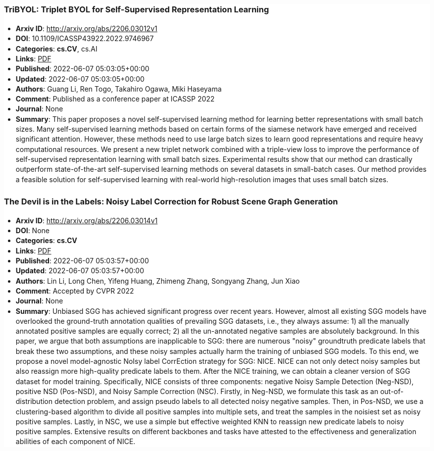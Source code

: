 

### TriBYOL: Triplet BYOL for Self-Supervised Representation Learning
- **Arxiv ID**: http://arxiv.org/abs/2206.03012v1
- **DOI**: 10.1109/ICASSP43922.2022.9746967
- **Categories**: **cs.CV**, cs.AI
- **Links**: [PDF](http://arxiv.org/pdf/2206.03012v1)
- **Published**: 2022-06-07 05:03:05+00:00
- **Updated**: 2022-06-07 05:03:05+00:00
- **Authors**: Guang Li, Ren Togo, Takahiro Ogawa, Miki Haseyama
- **Comment**: Published as a conference paper at ICASSP 2022
- **Journal**: None
- **Summary**: This paper proposes a novel self-supervised learning method for learning better representations with small batch sizes. Many self-supervised learning methods based on certain forms of the siamese network have emerged and received significant attention. However, these methods need to use large batch sizes to learn good representations and require heavy computational resources. We present a new triplet network combined with a triple-view loss to improve the performance of self-supervised representation learning with small batch sizes. Experimental results show that our method can drastically outperform state-of-the-art self-supervised learning methods on several datasets in small-batch cases. Our method provides a feasible solution for self-supervised learning with real-world high-resolution images that uses small batch sizes.



### The Devil is in the Labels: Noisy Label Correction for Robust Scene Graph Generation
- **Arxiv ID**: http://arxiv.org/abs/2206.03014v1
- **DOI**: None
- **Categories**: **cs.CV**
- **Links**: [PDF](http://arxiv.org/pdf/2206.03014v1)
- **Published**: 2022-06-07 05:03:57+00:00
- **Updated**: 2022-06-07 05:03:57+00:00
- **Authors**: Lin Li, Long Chen, Yifeng Huang, Zhimeng Zhang, Songyang Zhang, Jun Xiao
- **Comment**: Accepted by CVPR 2022
- **Journal**: None
- **Summary**: Unbiased SGG has achieved significant progress over recent years. However, almost all existing SGG models have overlooked the ground-truth annotation qualities of prevailing SGG datasets, i.e., they always assume: 1) all the manually annotated positive samples are equally correct; 2) all the un-annotated negative samples are absolutely background. In this paper, we argue that both assumptions are inapplicable to SGG: there are numerous "noisy" groundtruth predicate labels that break these two assumptions, and these noisy samples actually harm the training of unbiased SGG models. To this end, we propose a novel model-agnostic NoIsy label CorrEction strategy for SGG: NICE. NICE can not only detect noisy samples but also reassign more high-quality predicate labels to them. After the NICE training, we can obtain a cleaner version of SGG dataset for model training. Specifically, NICE consists of three components: negative Noisy Sample Detection (Neg-NSD), positive NSD (Pos-NSD), and Noisy Sample Correction (NSC). Firstly, in Neg-NSD, we formulate this task as an out-of-distribution detection problem, and assign pseudo labels to all detected noisy negative samples. Then, in Pos-NSD, we use a clustering-based algorithm to divide all positive samples into multiple sets, and treat the samples in the noisiest set as noisy positive samples. Lastly, in NSC, we use a simple but effective weighted KNN to reassign new predicate labels to noisy positive samples. Extensive results on different backbones and tasks have attested to the effectiveness and generalization abilities of each component of NICE.
